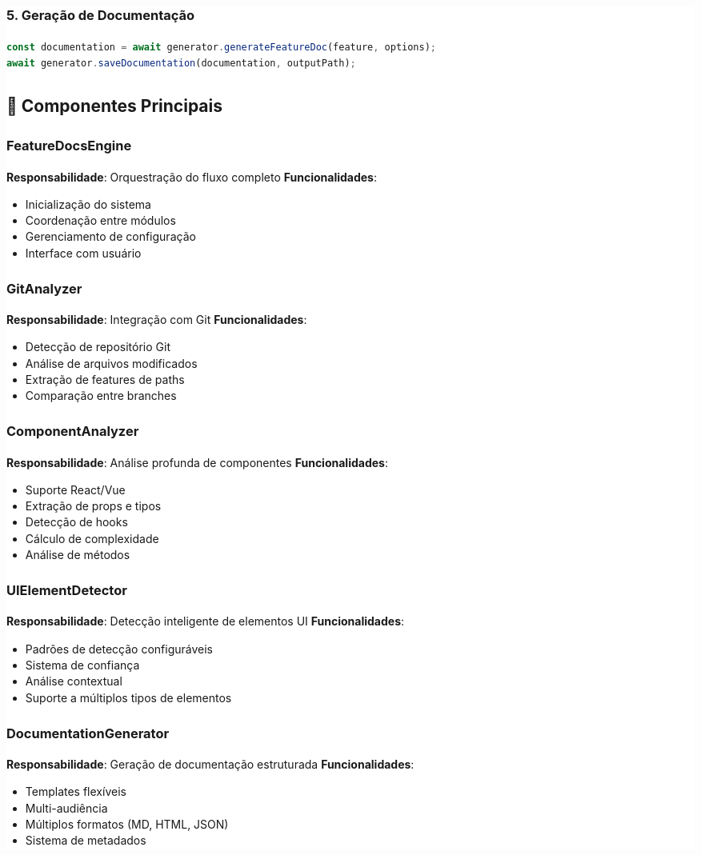 ### 5. Geração de Documentação
```javascript
const documentation = await generator.generateFeatureDoc(feature, options);
await generator.saveDocumentation(documentation, outputPath);
```

## 🧩 Componentes Principais

### FeatureDocsEngine
**Responsabilidade**: Orquestração do fluxo completo
**Funcionalidades**:
- Inicialização do sistema
- Coordenação entre módulos
- Gerenciamento de configuração
- Interface com usuário

### GitAnalyzer
**Responsabilidade**: Integração com Git
**Funcionalidades**:
- Detecção de repositório Git
- Análise de arquivos modificados
- Extração de features de paths
- Comparação entre branches

### ComponentAnalyzer  
**Responsabilidade**: Análise profunda de componentes
**Funcionalidades**:
- Suporte React/Vue
- Extração de props e tipos
- Detecção de hooks
- Cálculo de complexidade
- Análise de métodos

### UIElementDetector
**Responsabilidade**: Detecção inteligente de elementos UI
**Funcionalidades**:
- Padrões de detecção configuráveis
- Sistema de confiança
- Análise contextual
- Suporte a múltiplos tipos de elementos

### DocumentationGenerator
**Responsabilidade**: Geração de documentação estruturada
**Funcionalidades**:
- Templates flexíveis
- Multi-audiência
- Múltiplos formatos (MD, HTML, JSON)
- Sistema de metadados
